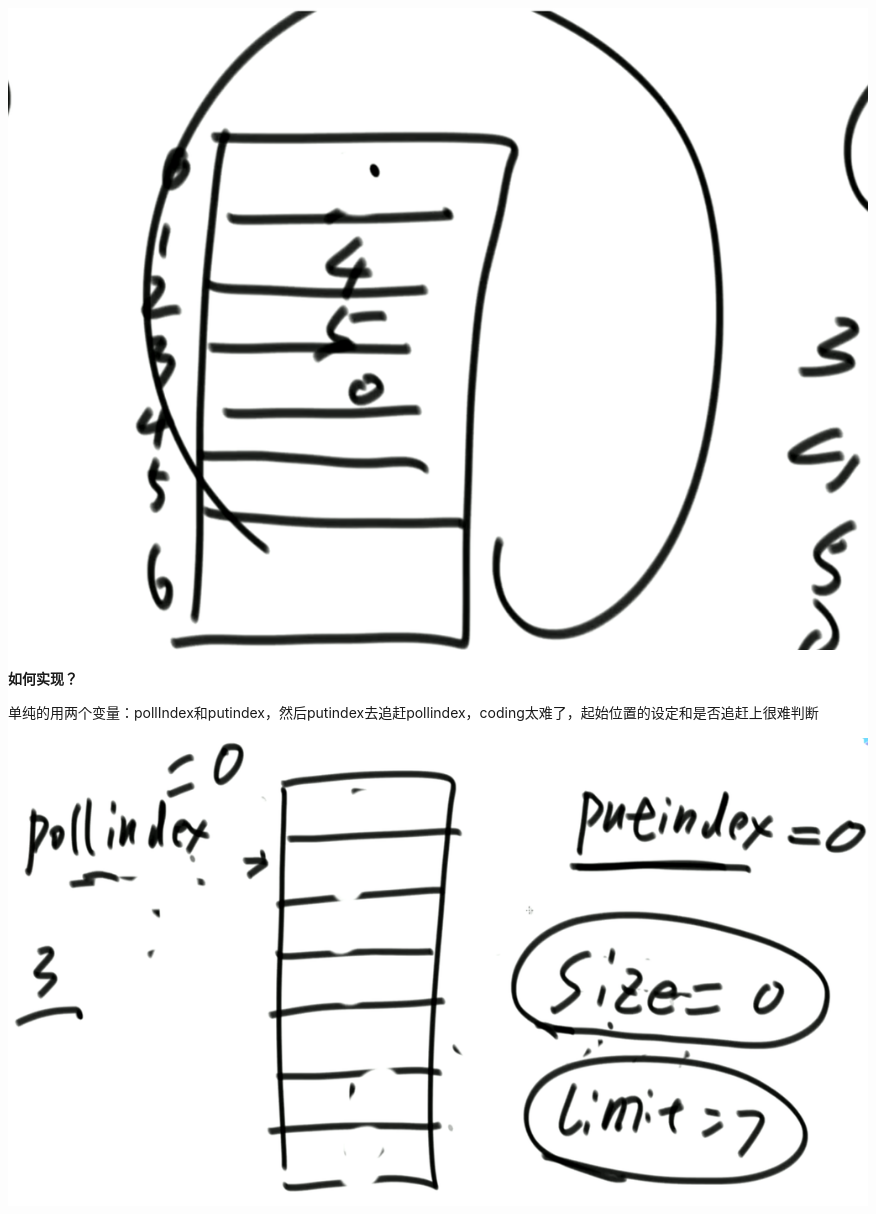 ![image-20220430155943665](assets/image-20220430155943665.png)

**如何实现？**

单纯的用两个变量：pollIndex和putindex，然后putindex去追赶pollindex，coding太难了，起始位置的设定和是否追赶上很难判断

![image-20220430160652131](assets/image-20220430160652131.png)
